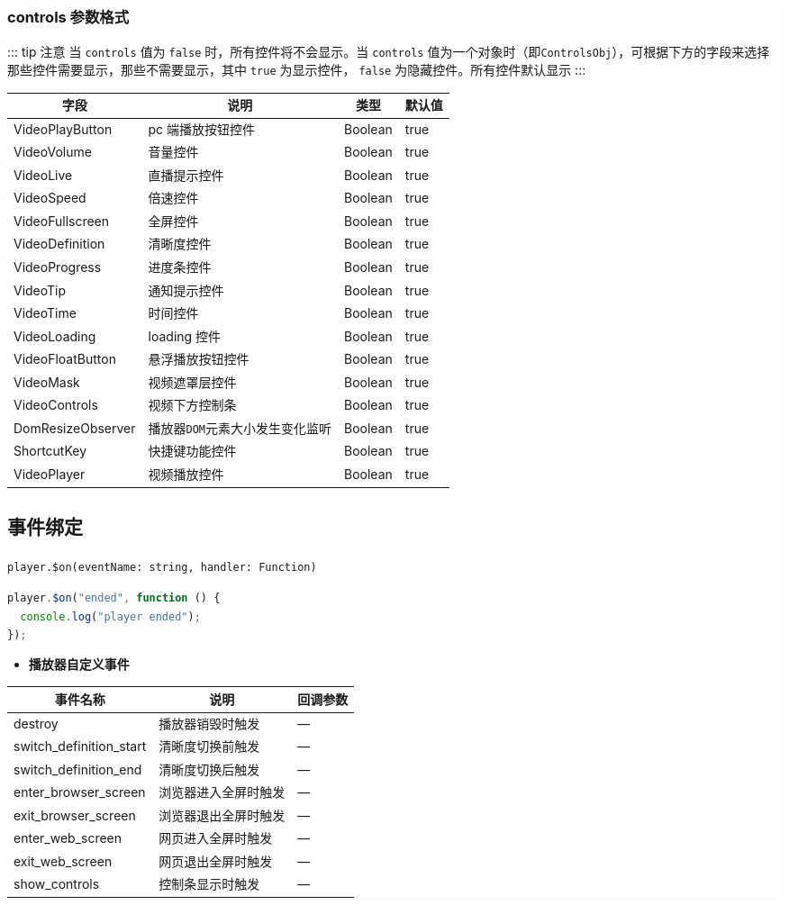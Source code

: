 ### controls 参数格式

::: tip 注意
当 `controls` 值为 `false` 时，所有控件将不会显示。当 `controls` 值为一个对象时（即`ControlsObj`），可根据下方的字段来选择那些控件需要显示，那些不需要显示，其中 `true` 为显示控件， `false` 为隐藏控件。所有控件默认显示
:::

| 字段             | 说明               | 类型    | 默认值 |
| ---------------- | ------------------ | ------- | ------ |
| VideoPlayButton       | pc 端播放按钮控件  | Boolean | true   |
| VideoVolume           | 音量控件           | Boolean | true   |
| VideoLive             | 直播提示控件       | Boolean | true   |
| VideoSpeed            | 倍速控件           | Boolean | true   |
| VideoFullscreen       | 全屏控件           | Boolean | true   |
| VideoDefinition       | 清晰度控件         | Boolean | true   |
| VideoProgress         | 进度条控件         | Boolean | true   |
| VideoTip              | 通知提示控件       | Boolean | true   |
| VideoTime             | 时间控件           | Boolean | true   |
| VideoLoading          | loading 控件       | Boolean | true   |
| VideoFloatButton | 悬浮播放按钮控件 | Boolean | true   |
| VideoMask        | 视频遮罩层控件     | Boolean | true   |
| VideoControls       | 视频下方控制条     | Boolean | true   |
| DomResizeObserver        | 播放器`DOM`元素大小发生变化监听   | Boolean | true   |
| ShortcutKey        | 快捷键功能控件   | Boolean | true   |
| VideoPlayer        | 视频播放控件   | Boolean | true   |

## 事件绑定

`player.$on(eventName: string, handler: Function)`

```javascript
player.$on("ended", function () {
  console.log("player ended");
});
```

- **播放器自定义事件**

| 事件名称                | 说明                     | 回调参数 |
| ----------------------- | ------------------------ | -------- |
| destroy                 | 播放器销毁时触发         | —        |
| switch_definition_start | 清晰度切换前触发         | —        |
| switch_definition_end   | 清晰度切换后触发         | —        |
| enter_browser_screen    | 浏览器进入全屏时触发     | —        |
| exit_browser_screen     | 浏览器退出全屏时触发     | —        |
| enter_web_screen        | 网页进入全屏时触发       | —        |
| exit_web_screen         | 网页退出全屏时触发       | —        |
| show_controls           | 控制条显示时触发         | —        |
